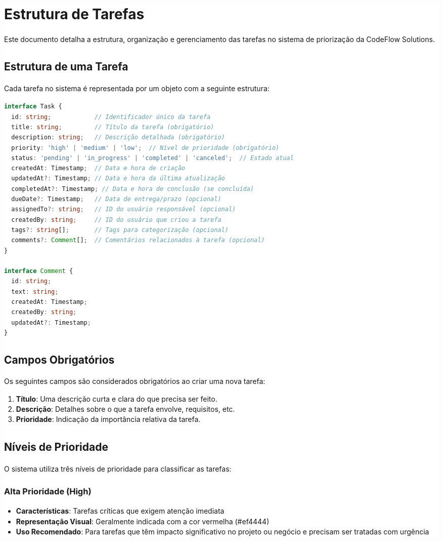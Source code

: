 
# Estrutura de Tarefas

Este documento detalha a estrutura, organização e gerenciamento das tarefas no sistema de priorização da CodeFlow Solutions.

## Estrutura de uma Tarefa

Cada tarefa no sistema é representada por um objeto com a seguinte estrutura:

```typescript
interface Task {
  id: string;            // Identificador único da tarefa
  title: string;         // Título da tarefa (obrigatório)
  description: string;   // Descrição detalhada (obrigatório)
  priority: 'high' | 'medium' | 'low';  // Nível de prioridade (obrigatório)
  status: 'pending' | 'in_progress' | 'completed' | 'canceled';  // Estado atual
  createdAt: Timestamp;  // Data e hora de criação
  updatedAt?: Timestamp; // Data e hora da última atualização
  completedAt?: Timestamp; // Data e hora de conclusão (se concluída)
  dueDate?: Timestamp;   // Data de entrega/prazo (opcional)
  assignedTo?: string;   // ID do usuário responsável (opcional)
  createdBy: string;     // ID do usuário que criou a tarefa
  tags?: string[];       // Tags para categorização (opcional)
  comments?: Comment[];  // Comentários relacionados à tarefa (opcional)
}

interface Comment {
  id: string;
  text: string;
  createdAt: Timestamp;
  createdBy: string;
  updatedAt?: Timestamp;
}
```

## Campos Obrigatórios

Os seguintes campos são considerados obrigatórios ao criar uma nova tarefa:

1. **Título**: Uma descrição curta e clara do que precisa ser feito.
2. **Descrição**: Detalhes sobre o que a tarefa envolve, requisitos, etc.
3. **Prioridade**: Indicação da importância relativa da tarefa.

## Níveis de Prioridade

O sistema utiliza três níveis de prioridade para classificar as tarefas:

### Alta Prioridade (High)
- **Características**: Tarefas críticas que exigem atenção imediata
- **Representação Visual**: Geralmente indicada com a cor vermelha (#ef4444)
- **Uso Recomendado**: Para tarefas que têm impacto significativo no projeto ou negócio e precisam ser tratadas com urgência
